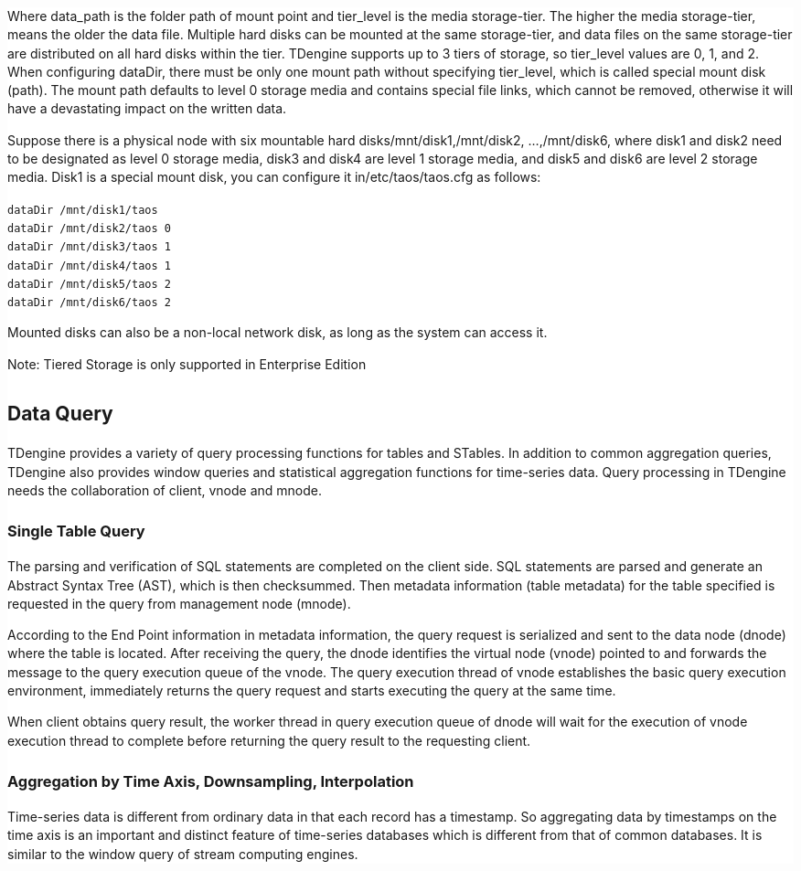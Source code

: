 Where data_path is the folder path of mount point and tier_level is the media storage-tier. The higher the media storage-tier, means the older the data file. Multiple hard disks can be mounted at the same storage-tier, and data files on the same storage-tier are distributed on all hard disks within the tier. TDengine supports up to 3 tiers of storage, so tier_level values are 0, 1, and 2. When configuring dataDir, there must be only one mount path without specifying tier_level, which is called special mount disk (path). The mount path defaults to level 0 storage media and contains special file links, which cannot be removed, otherwise it will have a devastating impact on the written data.

Suppose there is a physical node with six mountable hard disks/mnt/disk1,/mnt/disk2, …,/mnt/disk6, where disk1 and disk2 need to be designated as level 0 storage media, disk3 and disk4 are level 1 storage media, and disk5 and disk6 are level 2 storage media. Disk1 is a special mount disk, you can configure it in/etc/taos/taos.cfg as follows:

```
dataDir /mnt/disk1/taos
dataDir /mnt/disk2/taos 0
dataDir /mnt/disk3/taos 1
dataDir /mnt/disk4/taos 1
dataDir /mnt/disk5/taos 2
dataDir /mnt/disk6/taos 2
```

Mounted disks can also be a non-local network disk, as long as the system can access it.

Note: Tiered Storage is only supported in Enterprise Edition

## Data Query

TDengine provides a variety of query processing functions for tables and STables. In addition to common aggregation queries, TDengine also provides window queries and statistical aggregation functions for time-series data. Query processing in TDengine needs the collaboration of client, vnode and mnode.

### Single Table Query

The parsing and verification of SQL statements are completed on the client side. SQL statements are parsed and generate an Abstract Syntax Tree (AST), which is then checksummed. Then metadata information (table metadata) for the table specified is requested in the query from management node (mnode).

According to the End Point information in metadata information, the query request is serialized and sent to the data node (dnode) where the table is located. After receiving the query, the dnode identifies the virtual node (vnode) pointed to and forwards the message to the query execution queue of the vnode. The query execution thread of vnode establishes the basic query execution environment, immediately returns the query request and starts executing the query at the same time.

When client obtains query result, the worker thread in query execution queue of dnode will wait for the execution of vnode execution thread to complete before returning the query result to the requesting client.

### Aggregation by Time Axis, Downsampling, Interpolation

Time-series data is different from ordinary data in that each record has a timestamp. So aggregating data by timestamps on the time axis is an important and distinct feature of time-series databases which is different from that of common databases. It is similar to the window query of stream computing engines.
